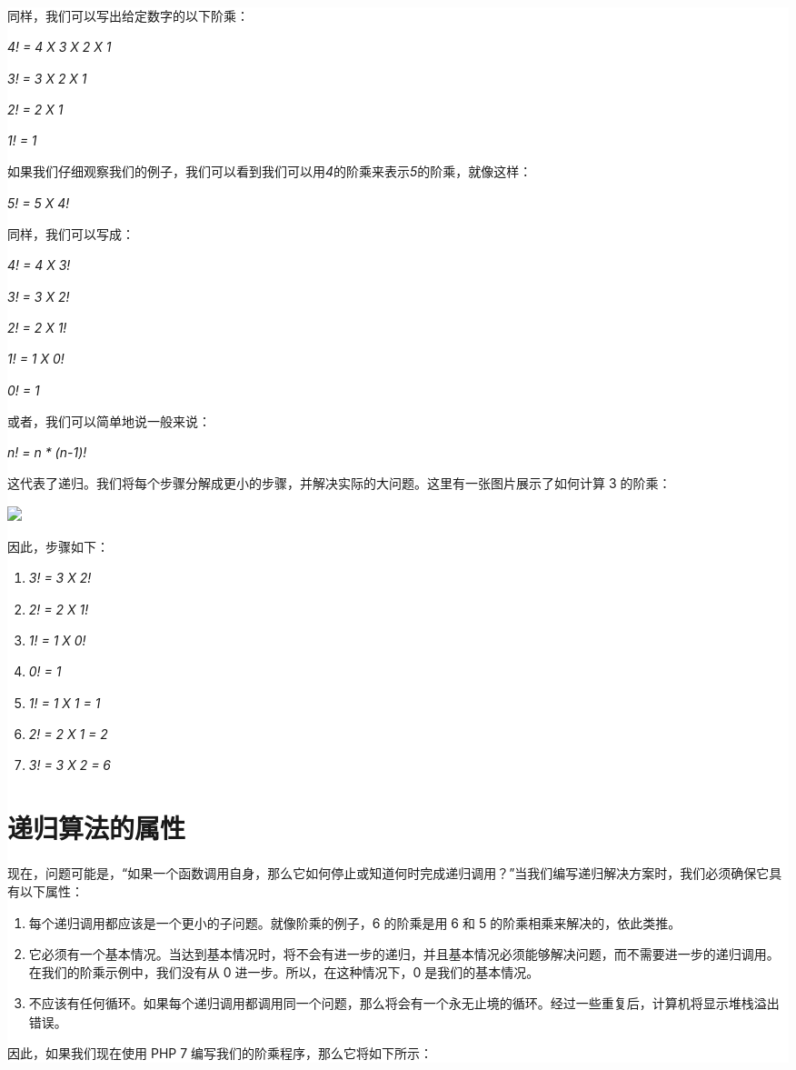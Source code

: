 同样，我们可以写出给定数字的以下阶乘：

*4! = 4 X 3 X 2 X 1*

*3! = 3 X 2 X 1*

*2! = 2 X 1*

*1! = 1*

如果我们仔细观察我们的例子，我们可以看到我们可以用*4*的阶乘来表示*5*的阶乘，就像这样：

*5! = 5 X 4!*

同样，我们可以写成：

*4! = 4 X 3!*

*3! = 3 X 2!*

*2! = 2 X 1!*

*1! = 1 X 0!*

*0! = 1*

或者，我们可以简单地说一般来说：

*n! = n * (n-1)!*

这代表了递归。我们将每个步骤分解成更小的步骤，并解决实际的大问题。这里有一张图片展示了如何计算 3 的阶乘：

![](https://github.com/OpenDocCN/freelearn-php-zh/raw/master/docs/php7-dsal/img/Image00033.jpg)

因此，步骤如下：

1.  *3! = 3 X 2!*

1.  *2! = 2 X 1!*

1.  *1! = 1 X 0!*

1.  *0! = 1*

1.  *1! = 1 X 1 = 1*

1.  *2! = 2 X 1 = 2*

1.  *3! = 3 X 2 = 6*

# 递归算法的属性

现在，问题可能是，“如果一个函数调用自身，那么它如何停止或知道何时完成递归调用？”当我们编写递归解决方案时，我们必须确保它具有以下属性：

1.  每个递归调用都应该是一个更小的子问题。就像阶乘的例子，6 的阶乘是用 6 和 5 的阶乘相乘来解决的，依此类推。

1.  它必须有一个基本情况。当达到基本情况时，将不会有进一步的递归，并且基本情况必须能够解决问题，而不需要进一步的递归调用。在我们的阶乘示例中，我们没有从 0 进一步。所以，在这种情况下，0 是我们的基本情况。

1.  不应该有任何循环。如果每个递归调用都调用同一个问题，那么将会有一个永无止境的循环。经过一些重复后，计算机将显示堆栈溢出错误。

因此，如果我们现在使用 PHP 7 编写我们的阶乘程序，那么它将如下所示：
